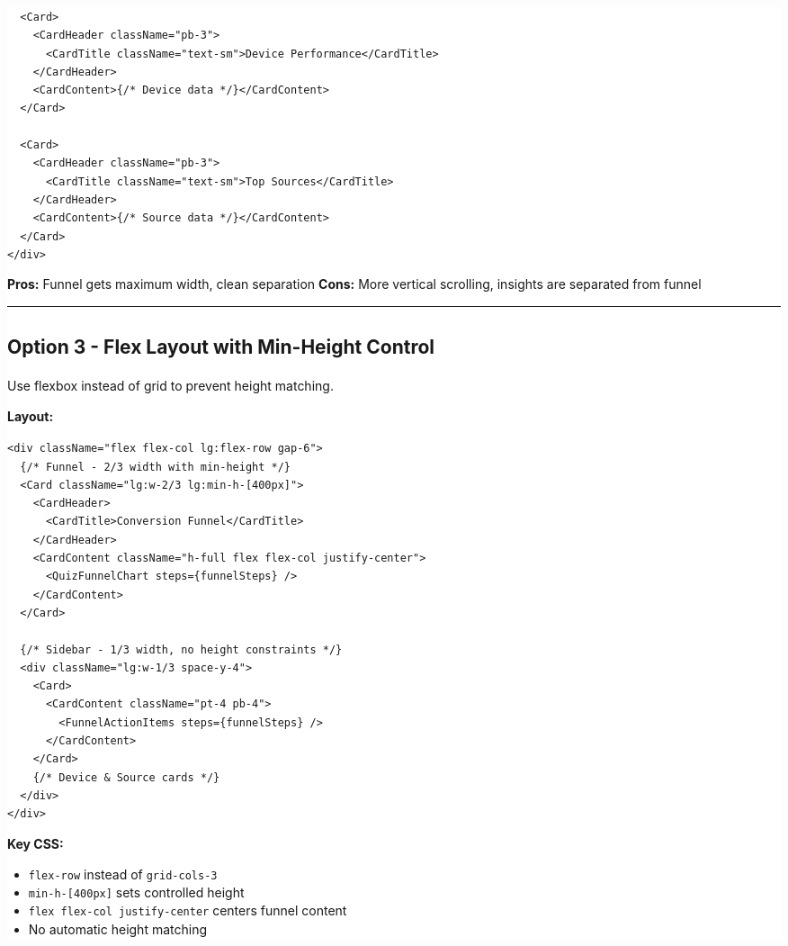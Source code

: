 ```tsx
  <Card>
    <CardHeader className="pb-3">
      <CardTitle className="text-sm">Device Performance</CardTitle>
    </CardHeader>
    <CardContent>{/* Device data */}</CardContent>
  </Card>

  <Card>
    <CardHeader className="pb-3">
      <CardTitle className="text-sm">Top Sources</CardTitle>
    </CardHeader>
    <CardContent>{/* Source data */}</CardContent>
  </Card>
</div>
```

**Pros:** Funnel gets maximum width, clean separation
**Cons:** More vertical scrolling, insights are separated from funnel

---

## Option 3 - Flex Layout with Min-Height Control

Use flexbox instead of grid to prevent height matching.

**Layout:**
```tsx
<div className="flex flex-col lg:flex-row gap-6">
  {/* Funnel - 2/3 width with min-height */}
  <Card className="lg:w-2/3 lg:min-h-[400px]">
    <CardHeader>
      <CardTitle>Conversion Funnel</CardTitle>
    </CardHeader>
    <CardContent className="h-full flex flex-col justify-center">
      <QuizFunnelChart steps={funnelSteps} />
    </CardContent>
  </Card>

  {/* Sidebar - 1/3 width, no height constraints */}
  <div className="lg:w-1/3 space-y-4">
    <Card>
      <CardContent className="pt-4 pb-4">
        <FunnelActionItems steps={funnelSteps} />
      </CardContent>
    </Card>
    {/* Device & Source cards */}
  </div>
</div>
```

**Key CSS:**
- `flex-row` instead of `grid-cols-3`
- `min-h-[400px]` sets controlled height
- `flex flex-col justify-center` centers funnel content
- No automatic height matching

